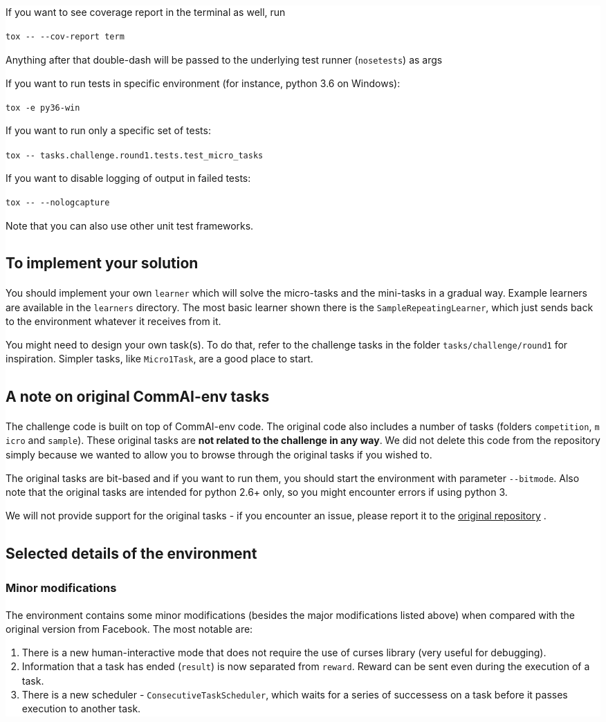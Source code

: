 If you want to see coverage report in the terminal as well, run

	tox -- --cov-report term

Anything after that double-dash will be passed to the underlying test runner (`nosetests`) as args

If you want to run tests in specific environment (for instance, python 3.6 on Windows):

	tox -e py36-win

If you want to run only a specific set of tests:

	tox -- tasks.challenge.round1.tests.test_micro_tasks

If you want to disable logging of output in failed tests:

	tox -- --nologcapture

Note that you can also use other unit test frameworks.

## To implement your solution
You should implement your own `learner` which will solve the micro-tasks and the mini-tasks in a gradual way. Example learners are available in the `learners` directory. The most basic learner shown there is the `SampleRepeatingLearner`, which just sends back to the environment whatever it receives from it.

You might need to design your own task(s). To do that, refer to the challenge tasks in the folder `tasks/challenge/round1` for inspiration. Simpler tasks, like `Micro1Task`, are a good place to start.

## A note on original CommAI-env tasks
The challenge code is built on top of CommAI-env code. The original code also includes a number of tasks (folders `competition`, `micro` and `sample`). 
These original tasks are **not related to the challenge in any way**. 
We did not delete this code from the repository simply because
we wanted to allow you to browse through the original tasks if you wished to.

The original tasks are bit-based and if you want to run them, you should start the environment with parameter `--bitmode`. 
Also note that the original tasks are intended for python 2.6+ only, so you might encounter errors if using python 3.
 
We will not provide support for the original tasks - if you encounter an issue, please report it to the [original repository](https://github.com/facebookresearch/CommAI-env) . 


## Selected details of the environment

### Minor modifications
The environment contains some minor modifications (besides the major modifications listed above) when compared with the original version from Facebook.
The most notable are:

1. There is a new human-interactive mode that does not require the use of curses library (very useful for debugging).
2. Information that a task has ended (`result`) is now separated from `reward`. Reward can be sent even during the execution of a task.
3. There is a new scheduler - `ConsecutiveTaskScheduler`, which waits for a series of successess on a task before it passes execution to another task.

